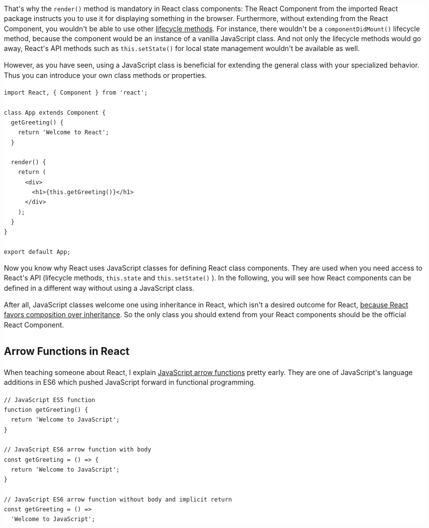 That's why the `render()` method is mandatory in React class components: The React Component from the imported React package instructs you to use it for displaying something in the browser. Furthermore, without extending from the React Component, you wouldn't be able to use other [lifecycle methods](https://reactjs.org/docs/react-component.html). For instance, there wouldn't be a `componentDidMount()` lifecycle method, because the component would be an instance of a vanilla JavaScript class. And not only the lifecycle methods would go away, React's API methods such as `this.setState()` for local state management wouldn't be available as well.

However, as you have seen, using a JavaScript class is beneficial for extending the general class with your specialized behavior. Thus you can introduce your own class methods or properties.

```
import React, { Component } from 'react';

class App extends Component {
  getGreeting() {
    return 'Welcome to React';
  }

  render() {
    return (
      <div>
        <h1>{this.getGreeting()}</h1>
      </div>
    );
  }
}

export default App;
```

Now you know why React uses JavaScript classes for defining React class components. They are used when you need access to React's API (lifecycle methods, `this.state` and `this.setState()` ). In the following, you will see how React components can be defined in a different way without using a JavaScript class.

After all, JavaScript classes welcome one using inheritance in React, which isn't a desired outcome for React, [because React favors composition over inheritance](https://reactjs.org/docs/composition-vs-inheritance.html). So the only class you should extend from your React components should be the official React Component.

## Arrow Functions in React

When teaching someone about React, I explain [JavaScript arrow functions](https://developer.mozilla.org/en-US/docs/Web/JavaScript/Reference/Functions/Arrow_functions) pretty early. They are one of JavaScript's language additions in ES6 which pushed JavaScript forward in functional programming.

```
// JavaScript ES5 function
function getGreeting() {
  return 'Welcome to JavaScript';
}

// JavaScript ES6 arrow function with body
const getGreeting = () => {
  return 'Welcome to JavaScript';
}

// JavaScript ES6 arrow function without body and implicit return
const getGreeting = () =>
  'Welcome to JavaScript';
```
